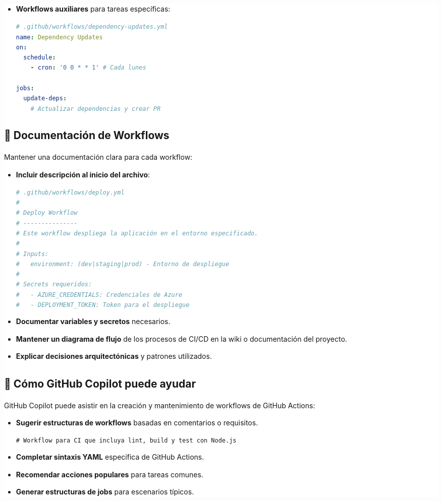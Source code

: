 - **Workflows auxiliares** para tareas específicas:
  
  ```yaml
  # .github/workflows/dependency-updates.yml
  name: Dependency Updates
  on:
    schedule:
      - cron: '0 0 * * 1' # Cada lunes
  
  jobs:
    update-deps:
      # Actualizar dependencias y crear PR
  ```

## 📝 Documentación de Workflows

Mantener una documentación clara para cada workflow:

- **Incluir descripción al inicio del archivo**:
  
  ```yaml
  # .github/workflows/deploy.yml
  #
  # Deploy Workflow
  # ---------------
  # Este workflow despliega la aplicación en el entorno especificado.
  #
  # Inputs:
  #   environment: (dev|staging|prod) - Entorno de despliegue
  #
  # Secrets requeridos:
  #   - AZURE_CREDENTIALS: Credenciales de Azure
  #   - DEPLOYMENT_TOKEN: Token para el despliegue
  ```

- **Documentar variables y secretos** necesarios.

- **Mantener un diagrama de flujo** de los procesos de CI/CD en la wiki o documentación del proyecto.

- **Explicar decisiones arquitectónicas** y patrones utilizados.

## 🤖 Cómo GitHub Copilot puede ayudar

GitHub Copilot puede asistir en la creación y mantenimiento de workflows de GitHub Actions:

- **Sugerir estructuras de workflows** basadas en comentarios o requisitos.
  ```
  # Workflow para CI que incluya lint, build y test con Node.js
  ```

- **Completar sintaxis YAML** específica de GitHub Actions.

- **Recomendar acciones populares** para tareas comunes.

- **Generar estructuras de jobs** para escenarios típicos.
